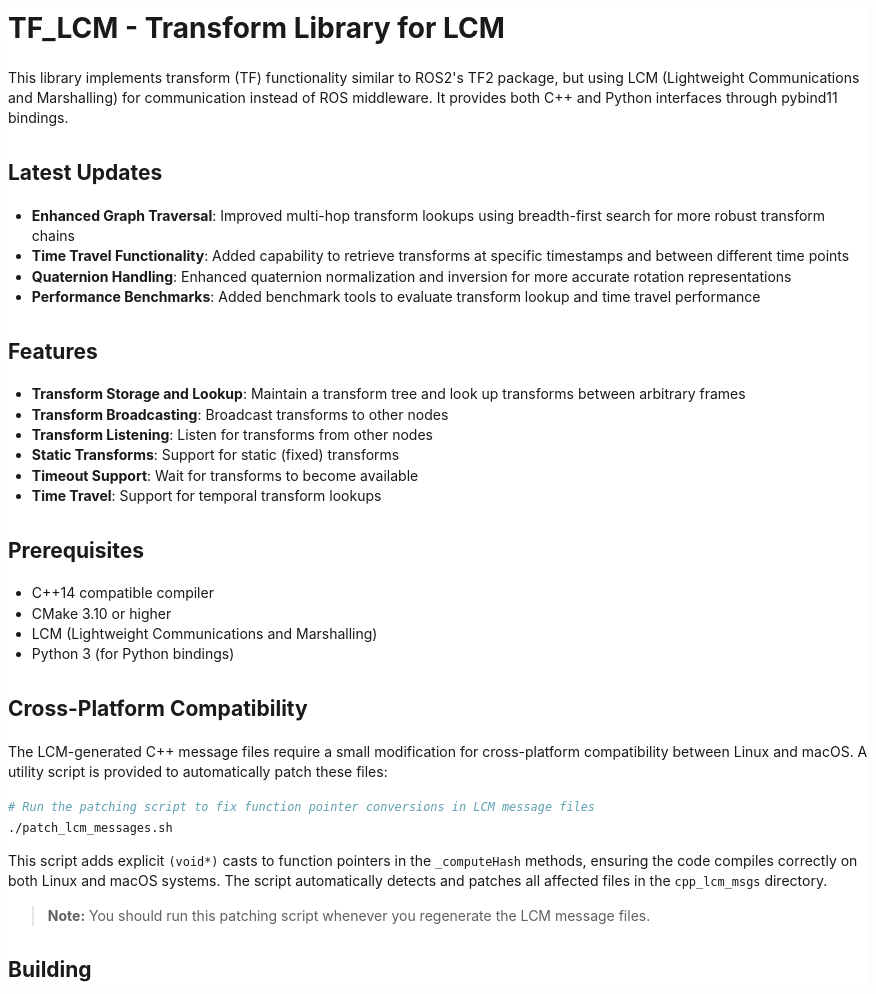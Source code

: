 # TF_LCM - Transform Library for LCM

This library implements transform (TF) functionality similar to ROS2's TF2 package, but using LCM (Lightweight Communications and Marshalling) for communication instead of ROS middleware. It provides both C++ and Python interfaces through pybind11 bindings.

## Latest Updates

- **Enhanced Graph Traversal**: Improved multi-hop transform lookups using breadth-first search for more robust transform chains
- **Time Travel Functionality**: Added capability to retrieve transforms at specific timestamps and between different time points
- **Quaternion Handling**: Enhanced quaternion normalization and inversion for more accurate rotation representations
- **Performance Benchmarks**: Added benchmark tools to evaluate transform lookup and time travel performance

## Features

- **Transform Storage and Lookup**: Maintain a transform tree and look up transforms between arbitrary frames
- **Transform Broadcasting**: Broadcast transforms to other nodes
- **Transform Listening**: Listen for transforms from other nodes
- **Static Transforms**: Support for static (fixed) transforms
- **Timeout Support**: Wait for transforms to become available
- **Time Travel**: Support for temporal transform lookups

## Prerequisites

- C++14 compatible compiler
- CMake 3.10 or higher
- LCM (Lightweight Communications and Marshalling)
- Python 3 (for Python bindings)

## Cross-Platform Compatibility

The LCM-generated C++ message files require a small modification for cross-platform compatibility between Linux and macOS. A utility script is provided to automatically patch these files:

```bash
# Run the patching script to fix function pointer conversions in LCM message files
./patch_lcm_messages.sh
```

This script adds explicit `(void*)` casts to function pointers in the `_computeHash` methods, ensuring the code compiles correctly on both Linux and macOS systems. The script automatically detects and patches all affected files in the `cpp_lcm_msgs` directory.

> **Note:** You should run this patching script whenever you regenerate the LCM message files.

## Building
